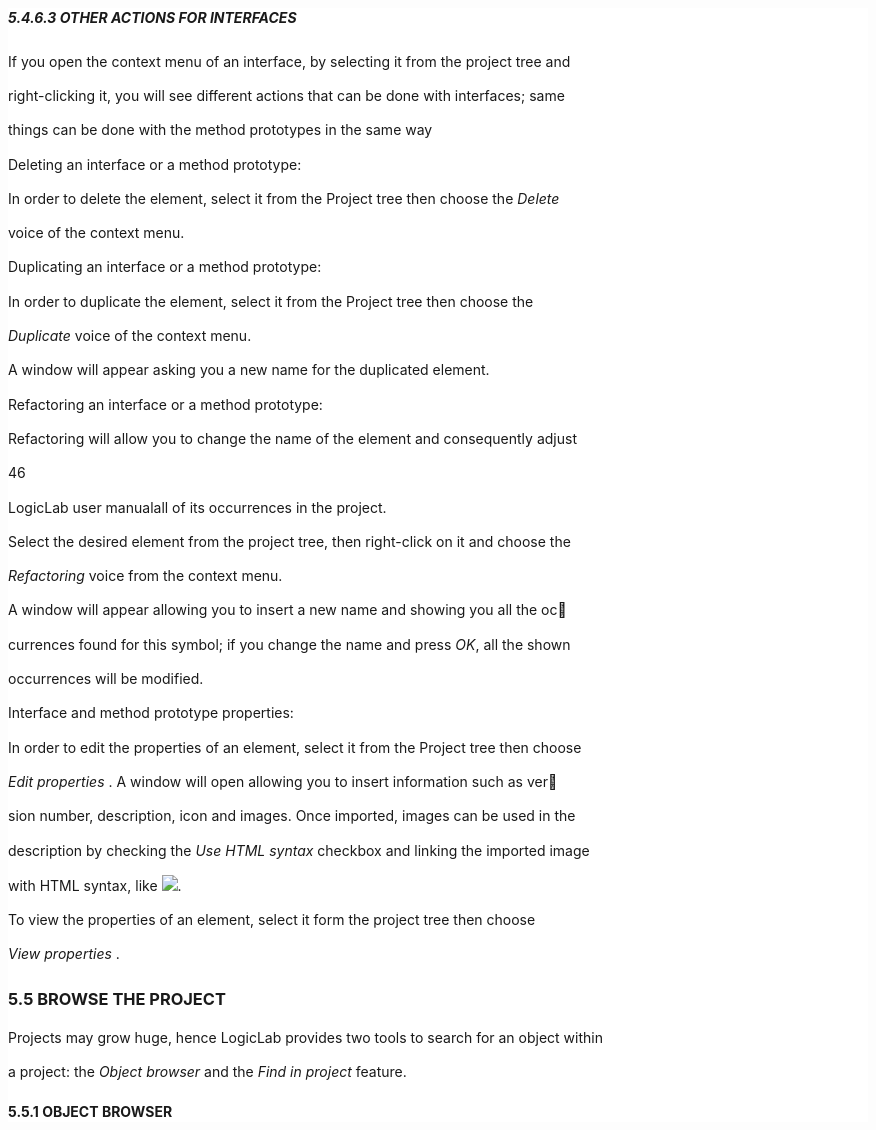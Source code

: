 ##### 5.4.6.3 OTHER ACTIONS FOR INTERFACES 

If you open the context menu of an interface, by selecting it from the project tree and 

right-clicking it, you will see different actions that can be done with interfaces; same

things can be done with the method prototypes in the same way

 Deleting an interface or a method prototype: 

In order to delete the element, select it from the Project tree then choose the *Delete*

voice of the context menu.

 Duplicating an interface or a method prototype: 

In order to duplicate the element, select it from the Project tree then choose the 

*Duplicate* voice of the context menu.

A window will appear asking you a new name for the duplicated element.

 Refactoring an interface or a method prototype: 

Refactoring will allow you to change the name of the element and consequently adjust 

46 

LogicLab user manualall of its occurrences in the project.

Select the desired element from the project tree, then right-click on it and choose the

*Refactoring* voice from the context menu.

A window will appear allowing you to insert a new name and showing you all the oc

currences found for this symbol; if you change the name and press *OK*, all the shown 

occurrences will be modified.

 Interface and method prototype properties: 

In order to edit the properties of an element, select it from the Project tree then choose 

*Edit properties* . A window will open allowing you to insert information such as ver

sion number, description, icon and images. Once imported, images can be used in the 

description by checking the *Use HTML syntax* checkbox and linking the imported image 

with HTML syntax, like <img src=”imageName”>.

To view the properties of an element, select it form the project tree then choose 

*View properties* .

### 5.5 BROWSE THE PROJECT 

Projects may grow huge, hence LogicLab provides two tools to search for an object within 

a project: the *Object browser* and the *Find in project* feature.

#### 5.5.1 OBJECT BROWSER 
